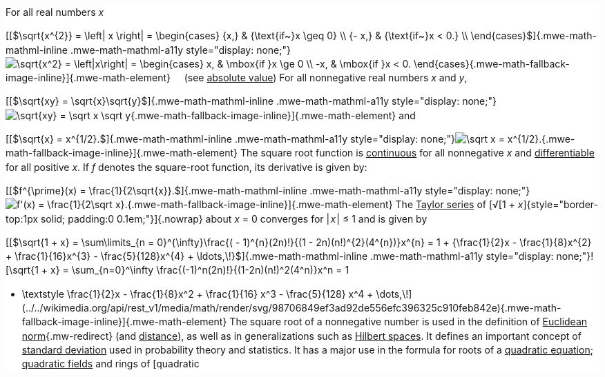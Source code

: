 For all real numbers *x*

[[$\sqrt{x^{2}} = \left| x \right| = \begin{cases}
{x,} & {\text{if~}x \geq 0} \\
{- x,} & {\text{if~}x < 0.} \\
\end{cases}$]{.mwe-math-mathml-inline .mwe-math-mathml-a11y
style="display: none;"}![ \\sqrt{x\^2} = \\left|x\\right| =
\\begin{cases} x, & \\mbox{if }x \\ge 0 \\\\ -x, & \\mbox{if }x &lt; 0.
\\end{cases}
](../../wikimedia.org/api/rest_v1/media/math/render/svg/0640b9c1359d9e56c1047817a6abaeb9d12f0eb9){.mwe-math-fallback-image-inline}]{.mwe-math-element}
    (see [absolute
value](https://en.wikipedia.org/wiki/Absolute_value "Absolute value"))
For all nonnegative real numbers *x* and *y*,

[[$\sqrt{xy} = \sqrt{x}\sqrt{y}$]{.mwe-math-mathml-inline
.mwe-math-mathml-a11y style="display: none;"}![\\sqrt{xy} = \\sqrt x
\\sqrt
y](../../wikimedia.org/api/rest_v1/media/math/render/svg/c7d12042622d1c1bf3a107300e4c269556ae6b93){.mwe-math-fallback-image-inline}]{.mwe-math-element}
and

[[$\sqrt{x} = x^{1/2}.$]{.mwe-math-mathml-inline .mwe-math-mathml-a11y
style="display: none;"}![\\sqrt x =
x\^{1/2}.](../../wikimedia.org/api/rest_v1/media/math/render/svg/ceaad50b7a0ae8ad64014319f138887ec5147f6c){.mwe-math-fallback-image-inline}]{.mwe-math-element}
The square root function is
[continuous](https://en.wikipedia.org/wiki/Continuous_function "Continuous function")
for all nonnegative *x* and
[differentiable](https://en.wikipedia.org/wiki/Derivative "Derivative")
for all positive *x*. If *f* denotes the square-root function, its
derivative is given by:

[[$f^{\prime}(x) = \frac{1}{2\sqrt{x}}.$]{.mwe-math-mathml-inline
.mwe-math-mathml-a11y style="display: none;"}![f'(x) = \\frac{1}{2\\sqrt
x}.](../../wikimedia.org/api/rest_v1/media/math/render/svg/7063b75cc5175b0651c6448129d04f679c1cc30f){.mwe-math-fallback-image-inline}]{.mwe-math-element}
The [Taylor
series](https://en.wikipedia.org/wiki/Taylor_series "Taylor series") of
[√[1 + *x*]{style="border-top:1px solid; padding:0 0.1em;"}]{.nowrap}
about *x* = 0 converges for | *x* | ≤ 1 and is given by

[[$\sqrt{1 + x} = \sum\limits_{n = 0}^{\infty}\frac{( - 1)^{n}(2n)!}{(1 - 2n)(n!)^{2}(4^{n})}x^{n} = 1 + {\frac{1}{2}x - \frac{1}{8}x^{2} + \frac{1}{16}x^{3} - \frac{5}{128}x^{4} + \ldots,\!}$]{.mwe-math-mathml-inline
.mwe-math-mathml-a11y style="display: none;"}![\\sqrt{1 + x} =
\\sum\_{n=0}\^\\infty \\frac{(-1)\^n(2n)!}{(1-2n)(n!)\^2(4\^n)}x\^n = 1
+ \\textstyle \\frac{1}{2}x - \\frac{1}{8}x\^2 + \\frac{1}{16} x\^3 -
\\frac{5}{128} x\^4 +
\\dots,\\!](../../wikimedia.org/api/rest_v1/media/math/render/svg/98706849ef3ad92de556efc396325c910feb842e){.mwe-math-fallback-image-inline}]{.mwe-math-element}
The square root of a nonnegative number is used in the definition of
[Euclidean
norm](https://en.wikipedia.org/wiki/Euclidean_norm "Euclidean norm"){.mw-redirect}
(and
[distance](https://en.wikipedia.org/wiki/Euclidean_distance "Euclidean distance")),
as well as in generalizations such as [Hilbert
spaces](https://en.wikipedia.org/wiki/Hilbert_space "Hilbert space"). It
defines an important concept of [standard
deviation](https://en.wikipedia.org/wiki/Standard_deviation "Standard deviation")
used in probability theory and statistics. It has a major use in the
formula for roots of a [quadratic
equation](https://en.wikipedia.org/wiki/Quadratic_equation "Quadratic equation");
[quadratic
fields](https://en.wikipedia.org/wiki/Quadratic_field "Quadratic field")
and rings of [quadratic